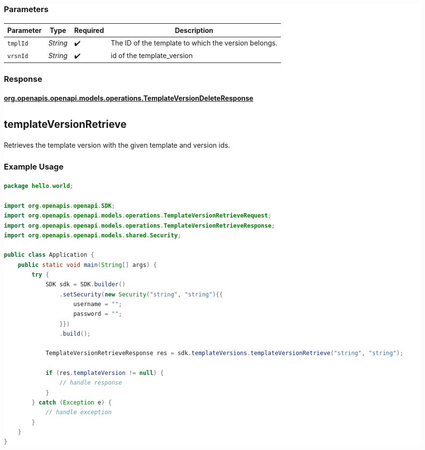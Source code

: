 ### Parameters

| Parameter                                            | Type                                                 | Required                                             | Description                                          |
| ---------------------------------------------------- | ---------------------------------------------------- | ---------------------------------------------------- | ---------------------------------------------------- |
| `tmplId`                                             | *String*                                             | :heavy_check_mark:                                   | The ID of the template to which the version belongs. |
| `vrsnId`                                             | *String*                                             | :heavy_check_mark:                                   | id of the template_version                           |


### Response

**[org.openapis.openapi.models.operations.TemplateVersionDeleteResponse](../../models/operations/TemplateVersionDeleteResponse.md)**


## templateVersionRetrieve

Retrieves the template version with the given template and version ids.

### Example Usage

```java
package hello.world;

import org.openapis.openapi.SDK;
import org.openapis.openapi.models.operations.TemplateVersionRetrieveRequest;
import org.openapis.openapi.models.operations.TemplateVersionRetrieveResponse;
import org.openapis.openapi.models.shared.Security;

public class Application {
    public static void main(String[] args) {
        try {
            SDK sdk = SDK.builder()
                .setSecurity(new Security("string", "string"){{
                    username = "";
                    password = "";
                }})
                .build();

            TemplateVersionRetrieveResponse res = sdk.templateVersions.templateVersionRetrieve("string", "string");

            if (res.templateVersion != null) {
                // handle response
            }
        } catch (Exception e) {
            // handle exception
        }
    }
}
```
